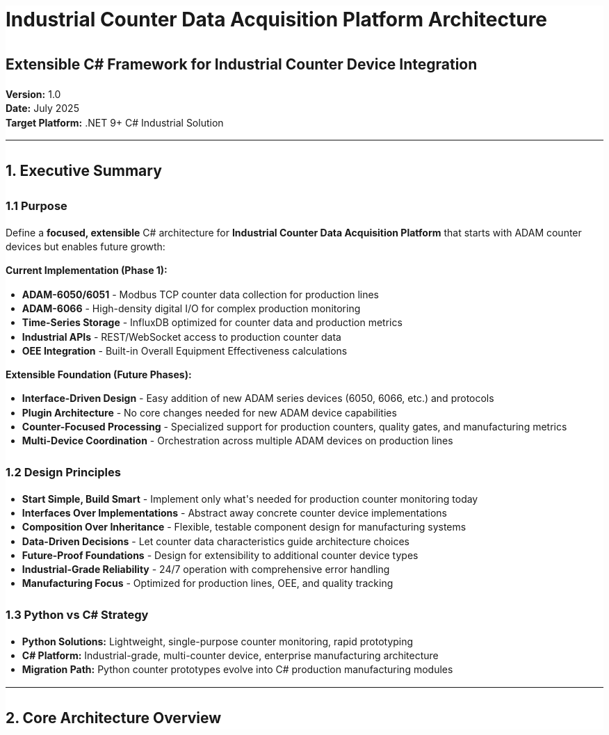 # Industrial Counter Data Acquisition Platform Architecture
## Extensible C# Framework for Industrial Counter Device Integration

**Version:** 1.0  
**Date:** July 2025  
**Target Platform:** .NET 9+ C# Industrial Solution  

---

## 1. Executive Summary

### 1.1 Purpose
Define a **focused, extensible** C# architecture for **Industrial Counter Data Acquisition Platform** that starts with ADAM counter devices but enables future growth:

**Current Implementation (Phase 1):**
- **ADAM-6050/6051** - Modbus TCP counter data collection for production lines
- **ADAM-6066** - High-density digital I/O for complex production monitoring
- **Time-Series Storage** - InfluxDB optimized for counter data and production metrics
- **Industrial APIs** - REST/WebSocket access to production counter data
- **OEE Integration** - Built-in Overall Equipment Effectiveness calculations

**Extensible Foundation (Future Phases):**
- **Interface-Driven Design** - Easy addition of new ADAM series devices (6050, 6066, etc.) and protocols
- **Plugin Architecture** - No core changes needed for new ADAM device capabilities
- **Counter-Focused Processing** - Specialized support for production counters, quality gates, and manufacturing metrics
- **Multi-Device Coordination** - Orchestration across multiple ADAM devices on production lines

### 1.2 Design Principles
- **Start Simple, Build Smart** - Implement only what's needed for production counter monitoring today
- **Interfaces Over Implementations** - Abstract away concrete counter device implementations
- **Composition Over Inheritance** - Flexible, testable component design for manufacturing systems
- **Data-Driven Decisions** - Let counter data characteristics guide architecture choices
- **Future-Proof Foundations** - Design for extensibility to additional counter device types
- **Industrial-Grade Reliability** - 24/7 operation with comprehensive error handling
- **Manufacturing Focus** - Optimized for production lines, OEE, and quality tracking

### 1.3 Python vs C# Strategy
- **Python Solutions:** Lightweight, single-purpose counter monitoring, rapid prototyping
- **C# Platform:** Industrial-grade, multi-counter device, enterprise manufacturing architecture
- **Migration Path:** Python counter prototypes evolve into C# production manufacturing modules

---

## 2. Core Architecture Overview
